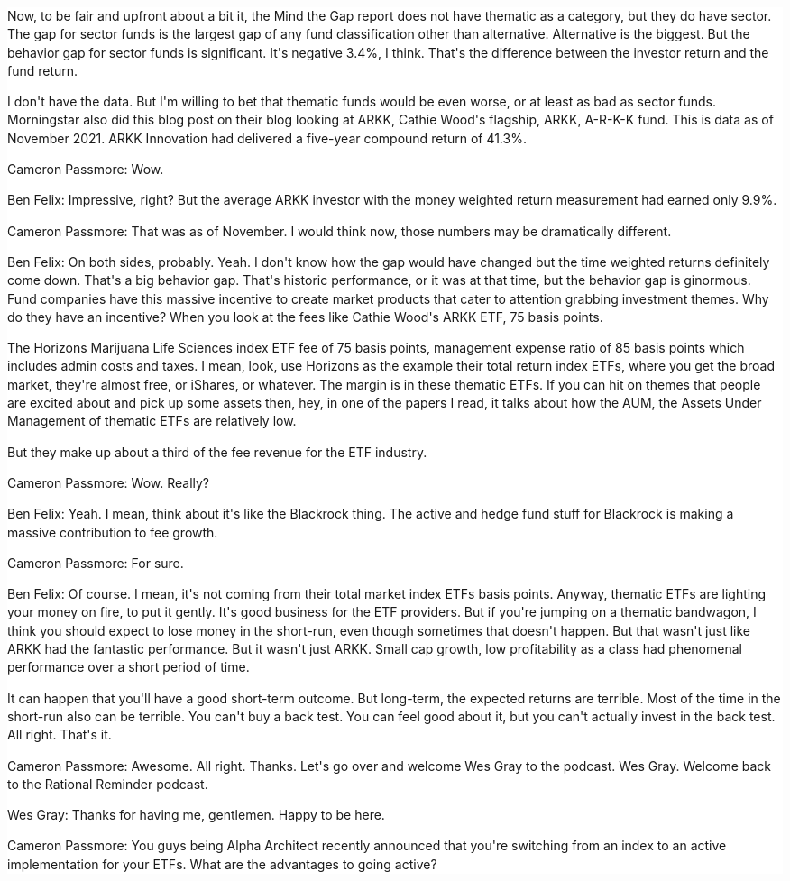 Now, to be fair and upfront about a bit it, the Mind the Gap report does not have thematic as a category, but they do have sector. The gap for sector funds is the largest gap of any fund classification other than alternative. Alternative is the biggest. But the behavior gap for sector funds is significant. It's negative 3.4%, I think. That's the difference between the investor return and the fund return.

I don't have the data. But I'm willing to bet that thematic funds would be even worse, or at least as bad as sector funds. Morningstar also did this blog post on their blog looking at ARKK, Cathie Wood's flagship, ARKK, A-R-K-K fund. This is data as of November 2021. ARKK Innovation had delivered a five-year compound return of 41.3%.

Cameron Passmore: Wow.

Ben Felix: Impressive, right? But the average ARKK investor with the money weighted return measurement had earned only 9.9%.

Cameron Passmore: That was as of November. I would think now, those numbers may be dramatically different.

Ben Felix: On both sides, probably. Yeah. I don't know how the gap would have changed but the time weighted returns definitely come down. That's a big behavior gap. That's historic performance, or it was at that time, but the behavior gap is ginormous. Fund companies have this massive incentive to create market products that cater to attention grabbing investment themes. Why do they have an incentive? When you look at the fees like Cathie Wood's ARKK ETF, 75 basis points.

The Horizons Marijuana Life Sciences index ETF fee of 75 basis points, management expense ratio of 85 basis points which includes admin costs and taxes. I mean, look, use Horizons as the example their total return index ETFs, where you get the broad market, they're almost free, or iShares, or whatever. The margin is in these thematic ETFs. If you can hit on themes that people are excited about and pick up some assets then, hey, in one of the papers I read, it talks about how the AUM, the Assets Under Management of thematic ETFs are relatively low.

But they make up about a third of the fee revenue for the ETF industry.

Cameron Passmore: Wow. Really?

Ben Felix: Yeah. I mean, think about it's like the Blackrock thing. The active and hedge fund stuff for Blackrock is making a massive contribution to fee growth.

Cameron Passmore: For sure.

Ben Felix: Of course. I mean, it's not coming from their total market index ETFs basis points. Anyway, thematic ETFs are lighting your money on fire, to put it gently. It's good business for the ETF providers. But if you're jumping on a thematic bandwagon, I think you should expect to lose money in the short-run, even though sometimes that doesn't happen. But that wasn't just like ARKK had the fantastic performance. But it wasn't just ARKK. Small cap growth, low profitability as a class had phenomenal performance over a short period of time.

It can happen that you'll have a good short-term outcome. But long-term, the expected returns are terrible. Most of the time in the short-run also can be terrible. You can't buy a back test. You can feel good about it, but you can't actually invest in the back test. All right. That's it.

Cameron Passmore: Awesome. All right. Thanks. Let's go over and welcome Wes Gray to the podcast. Wes Gray. Welcome back to the Rational Reminder podcast.

Wes Gray: Thanks for having me, gentlemen. Happy to be here.

Cameron Passmore: You guys being Alpha Architect recently announced that you're switching from an index to an active implementation for your ETFs. What are the advantages to going active?

